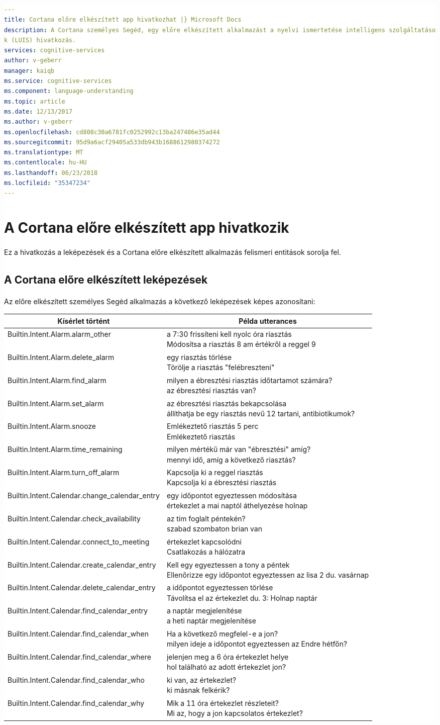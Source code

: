 ```yaml
---
title: Cortana előre elkészített app hivatkozhat |} Microsoft Docs
description: A Cortana személyes Segéd, egy előre elkészített alkalmazást a nyelvi ismertetése intelligens szolgáltatások (LUIS) hivatkozás.
services: cognitive-services
author: v-geberr
manager: kaiqb
ms.service: cognitive-services
ms.component: language-understanding
ms.topic: article
ms.date: 12/13/2017
ms.author: v-geberr
ms.openlocfilehash: cd808c30a6781fc0252992c13ba247486e35ad44
ms.sourcegitcommit: 95d9a6acf29405a533db943b1688612980374272
ms.translationtype: MT
ms.contentlocale: hu-HU
ms.lasthandoff: 06/23/2018
ms.locfileid: "35347234"
---
```

# <a name="cortana-prebuilt-app-reference"></a>A Cortana előre elkészített app hivatkozik
Ez a hivatkozás a leképezések és a Cortana előre elkészített alkalmazás felismeri entitások sorolja fel.

## <a name="cortana-prebuilt-intents"></a>A Cortana előre elkészített leképezések
Az előre elkészített személyes Segéd alkalmazás a következő leképezések képes azonosítani:

| Kísérlet történt | Példa utterances |
|--------| ------------------|
| Builtin.Intent.Alarm.alarm_other|a 7:30 frissíteni kell nyolc óra riasztás <br/>Módosítsa a riasztás 8 am értékről a reggel 9 |
| Builtin.Intent.Alarm.delete_alarm|egy riasztás törlése <br/>Törölje a riasztás "felébreszteni"|
| Builtin.Intent.Alarm.find_alarm|milyen a ébresztési riasztás időtartamot számára? <br/> az ébresztési riasztás van? |
| Builtin.Intent.Alarm.set_alarm|az ébresztési riasztás bekapcsolása<br/>állíthatja be egy riasztás nevű 12 tartani, antibiotikumok?|
| Builtin.Intent.Alarm.snooze|Emlékeztető riasztás 5 perc<br/>Emlékeztető riasztás|
| Builtin.Intent.Alarm.time_remaining| milyen mértékű már van "ébresztési" amíg? <br/> mennyi idő, amíg a következő riasztás?|
| Builtin.Intent.Alarm.turn_off_alarm | Kapcsolja ki a reggel riasztás <br/> Kapcsolja ki a ébresztési riasztás |
| Builtin.Intent.Calendar.change_calendar_entry| egy időpontot egyeztessen módosítása<br/>értekezlet a mai naptól áthelyezése holnap|
|Builtin.Intent.Calendar.check_availability|az tim foglalt péntekén?<br/>szabad szombaton brian van|
|Builtin.Intent.Calendar.connect_to_meeting|értekezlet kapcsolódni<br/>Csatlakozás a hálózatra|
|Builtin.Intent.Calendar.create_calendar_entry|Kell egy egyeztessen a tony a péntek<br/>Ellenőrizze egy időpontot egyeztessen az lisa 2 du. vasárnap|
|Builtin.Intent.Calendar.delete_calendar_entry|a időpontot egyeztessen törlése<br/>Távolítsa el az értekezlet du. 3: Holnap naptár|
|Builtin.Intent.Calendar.find_calendar_entry|a naptár megjelenítése<br/>a heti naptár megjelenítése|
|Builtin.Intent.Calendar.find_calendar_when|Ha a következő megfelel-e a jon?<br/>milyen ideje a időpontot egyeztessen az Endre hétfőn?|
|Builtin.Intent.Calendar.find_calendar_where|jelenjen meg a 6 óra értekezlet helye<br/>hol található az adott értekezlet jon?|
|Builtin.Intent.Calendar.find_calendar_who|ki van, az értekezlet?<br/>ki másnak felkérik?|
|Builtin.Intent.Calendar.find_calendar_why|Mik a 11 óra értekezlet részleteit?<br/>Mi az, hogy a jon kapcsolatos értekezlet?|